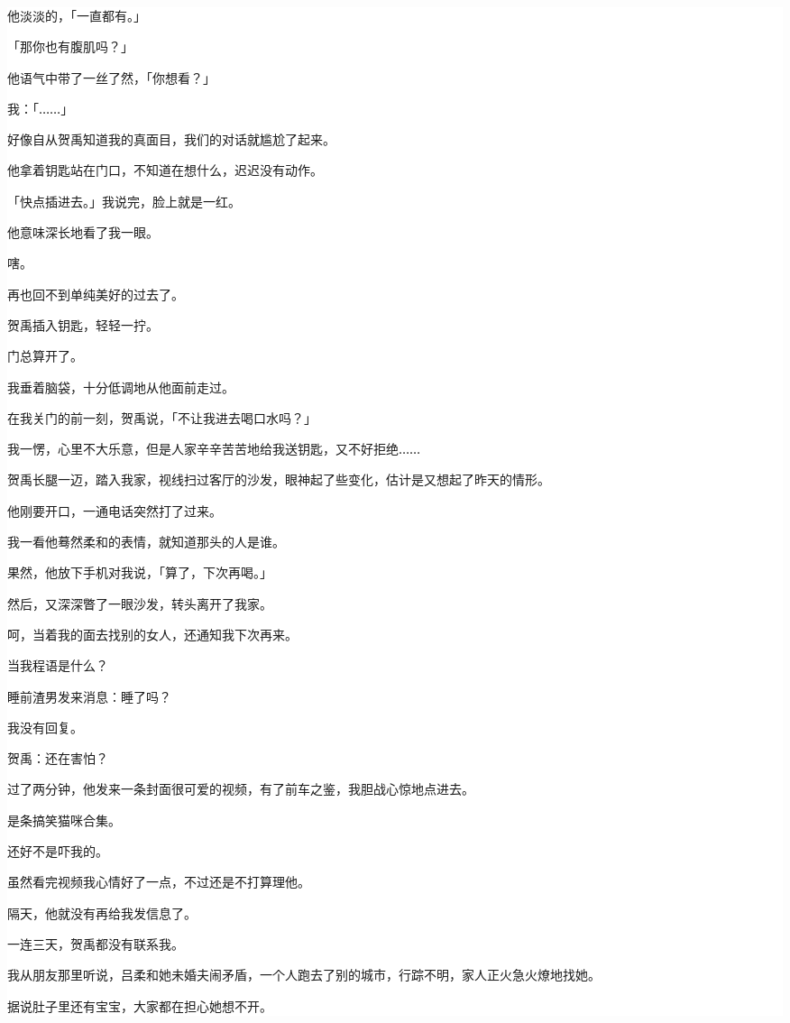 他淡淡的，「一直都有。」

「那你也有腹肌吗？」

他语气中带了一丝了然，「你想看？」

我：「……」

好像自从贺禹知道我的真面目，我们的对话就尴尬了起来。

他拿着钥匙站在门口，不知道在想什么，迟迟没有动作。

「快点插进去。」我说完，脸上就是一红。

他意味深长地看了我一眼。

嗐。

再也回不到单纯美好的过去了。

贺禹插入钥匙，轻轻一拧。

门总算开了。

我垂着脑袋，十分低调地从他面前走过。

在我关门的前一刻，贺禹说，「不让我进去喝口水吗？」

我一愣，心里不大乐意，但是人家辛辛苦苦地给我送钥匙，又不好拒绝……

贺禹长腿一迈，踏入我家，视线扫过客厅的沙发，眼神起了些变化，估计是又想起了昨天的情形。

他刚要开口，一通电话突然打了过来。

我一看他蓦然柔和的表情，就知道那头的人是谁。

果然，他放下手机对我说，「算了，下次再喝。」

然后，又深深瞥了一眼沙发，转头离开了我家。

呵，当着我的面去找别的女人，还通知我下次再来。

当我程语是什么？

睡前渣男发来消息：睡了吗？

我没有回复。

贺禹：还在害怕？

过了两分钟，他发来一条封面很可爱的视频，有了前车之鉴，我胆战心惊地点进去。

是条搞笑猫咪合集。

还好不是吓我的。

虽然看完视频我心情好了一点，不过还是不打算理他。

隔天，他就没有再给我发信息了。

一连三天，贺禹都没有联系我。

我从朋友那里听说，吕柔和她未婚夫闹矛盾，一个人跑去了别的城市，行踪不明，家人正火急火燎地找她。

据说肚子里还有宝宝，大家都在担心她想不开。
